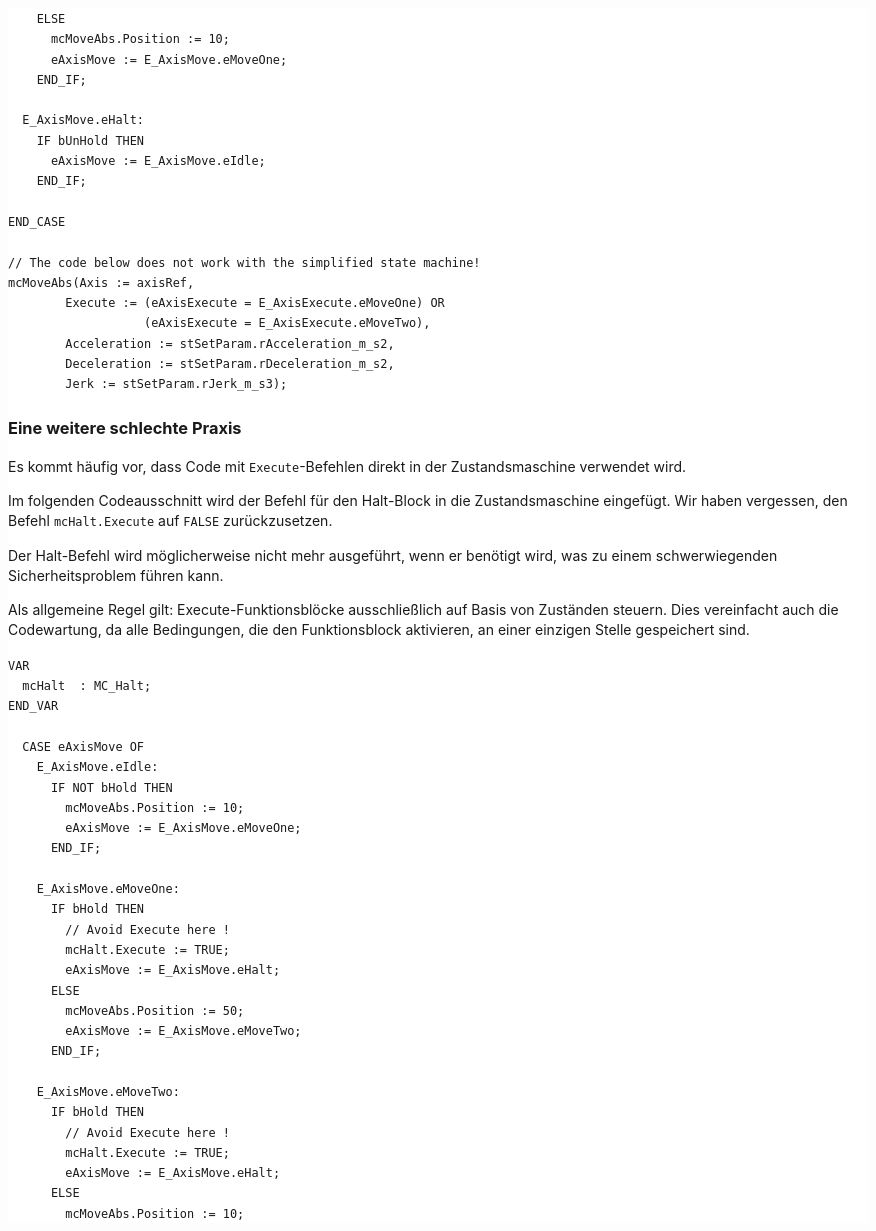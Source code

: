   ```iecst
      ELSE
        mcMoveAbs.Position := 10;
        eAxisMove := E_AxisMove.eMoveOne;
      END_IF;

    E_AxisMove.eHalt:
      IF bUnHold THEN
        eAxisMove := E_AxisMove.eIdle;
      END_IF;

  END_CASE

// The code below does not work with the simplified state machine!
mcMoveAbs(Axis := axisRef,
          Execute := (eAxisExecute = E_AxisExecute.eMoveOne) OR
                     (eAxisExecute = E_AxisExecute.eMoveTwo),
          Acceleration := stSetParam.rAcceleration_m_s2,
          Deceleration := stSetParam.rDeceleration_m_s2,
          Jerk := stSetParam.rJerk_m_s3);

```

### Eine weitere schlechte Praxis
Es kommt häufig vor, dass Code mit ``Execute``-Befehlen direkt in der Zustandsmaschine verwendet wird.

Im folgenden Codeausschnitt wird der Befehl für den Halt-Block in die Zustandsmaschine eingefügt. Wir haben vergessen, den Befehl ``mcHalt.Execute`` auf ``FALSE`` zurückzusetzen.

Der Halt-Befehl wird möglicherweise nicht mehr ausgeführt, wenn er benötigt wird, was zu einem schwerwiegenden Sicherheitsproblem führen kann.

Als allgemeine Regel gilt: Execute-Funktionsblöcke ausschließlich auf Basis von Zuständen steuern. Dies vereinfacht auch die Codewartung, da alle Bedingungen, die den Funktionsblock aktivieren, an einer einzigen Stelle gespeichert sind.

```iecst
VAR
  mcHalt  : MC_Halt;
END_VAR  

  CASE eAxisMove OF
    E_AxisMove.eIdle:
      IF NOT bHold THEN
        mcMoveAbs.Position := 10;
        eAxisMove := E_AxisMove.eMoveOne;
      END_IF;

    E_AxisMove.eMoveOne:
      IF bHold THEN
        // Avoid Execute here !
        mcHalt.Execute := TRUE;
        eAxisMove := E_AxisMove.eHalt;
      ELSE
        mcMoveAbs.Position := 50;
        eAxisMove := E_AxisMove.eMoveTwo;
      END_IF;

    E_AxisMove.eMoveTwo:
      IF bHold THEN
        // Avoid Execute here !
        mcHalt.Execute := TRUE;
        eAxisMove := E_AxisMove.eHalt;
      ELSE
        mcMoveAbs.Position := 10;
```